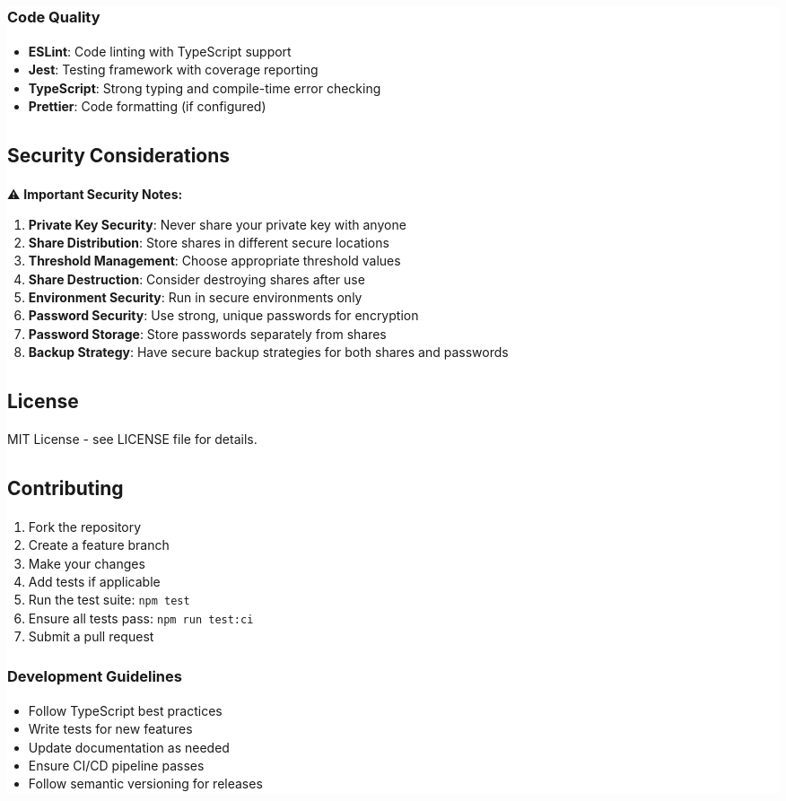 ### Code Quality

- **ESLint**: Code linting with TypeScript support
- **Jest**: Testing framework with coverage reporting
- **TypeScript**: Strong typing and compile-time error checking
- **Prettier**: Code formatting (if configured)

## Security Considerations

⚠️ **Important Security Notes:**

1. **Private Key Security**: Never share your private key with anyone
2. **Share Distribution**: Store shares in different secure locations
3. **Threshold Management**: Choose appropriate threshold values
4. **Share Destruction**: Consider destroying shares after use
5. **Environment Security**: Run in secure environments only
6. **Password Security**: Use strong, unique passwords for encryption
7. **Password Storage**: Store passwords separately from shares
8. **Backup Strategy**: Have secure backup strategies for both shares and passwords

## License

MIT License - see LICENSE file for details.

## Contributing

1. Fork the repository
2. Create a feature branch
3. Make your changes
4. Add tests if applicable
5. Run the test suite: `npm test`
6. Ensure all tests pass: `npm run test:ci`
7. Submit a pull request

### Development Guidelines

- Follow TypeScript best practices
- Write tests for new features
- Update documentation as needed
- Ensure CI/CD pipeline passes
- Follow semantic versioning for releases
